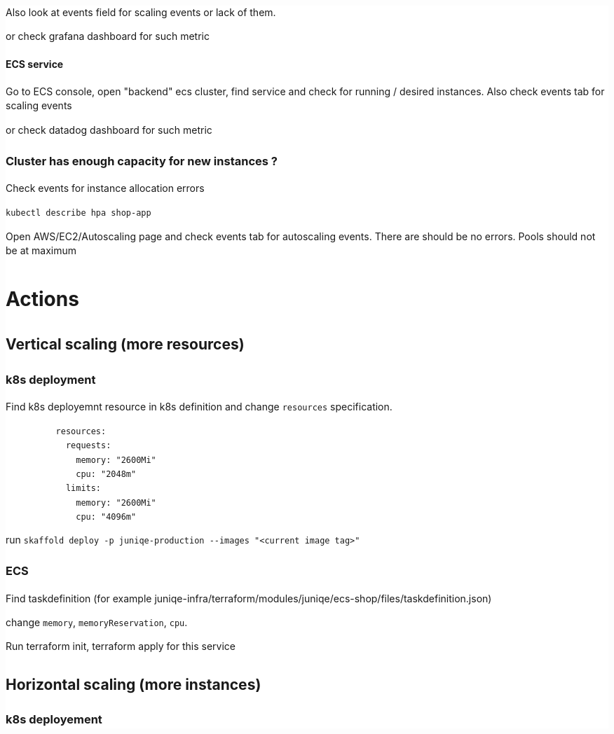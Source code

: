 Also look at events field for scaling events or lack of them.

or check grafana dashboard for such metric

#### ECS service

Go to ECS console, open "backend" ecs cluster, find service and check for running / desired instances. Also check events tab for scaling events

or check datadog dashboard for such metric

### Cluster has enough capacity for new instances ?

Check events for instance allocation errors

```
kubectl describe hpa shop-app
```

Open AWS/EC2/Autoscaling page and check events tab for autoscaling events. There are should be no errors. Pools should not be at maximum

# Actions

## Vertical scaling (more resources)

### k8s deployment

Find k8s deployemnt resource in k8s definition and change `resources` specification.

```
          resources:
            requests:
              memory: "2600Mi"
              cpu: "2048m"
            limits:
              memory: "2600Mi"
              cpu: "4096m"
```

run `skaffold deploy -p juniqe-production --images "<current image tag>"`

### ECS

Find taskdefinition (for example juniqe-infra/terraform/modules/juniqe/ecs-shop/files/taskdefinition.json)

change `memory`, `memoryReservation`, `cpu`.

Run terraform init, terraform apply for this service

## Horizontal scaling (more instances)

### k8s deployement
